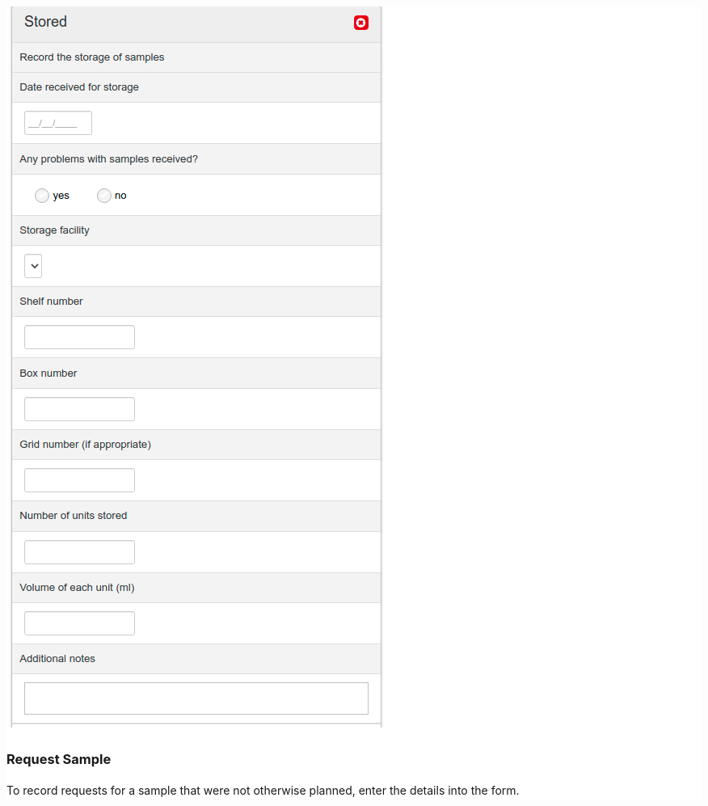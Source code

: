 ![](images/image25.png)

### Request Sample

To record requests for a sample that were not otherwise planned, enter the details into the form.
